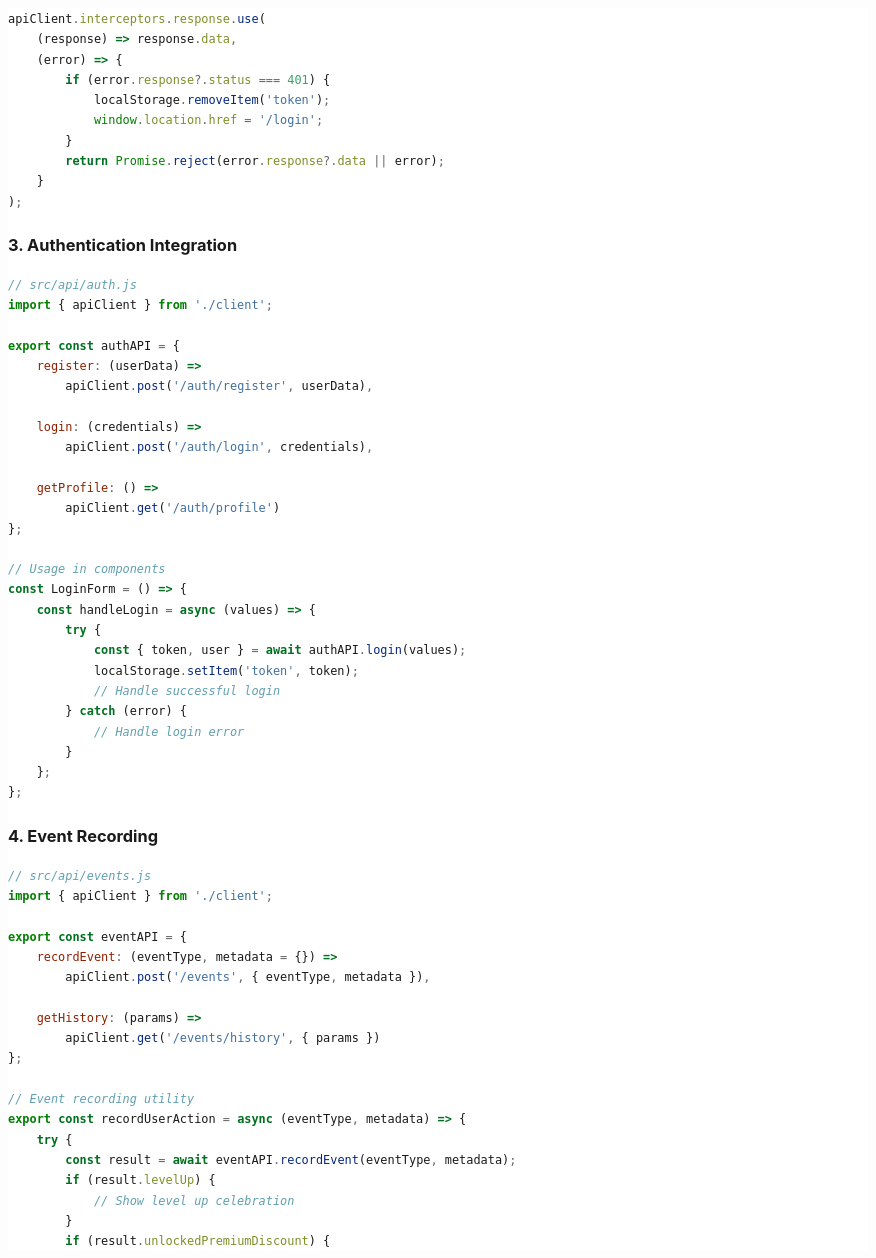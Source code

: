 ```javascript
apiClient.interceptors.response.use(
    (response) => response.data,
    (error) => {
        if (error.response?.status === 401) {
            localStorage.removeItem('token');
            window.location.href = '/login';
        }
        return Promise.reject(error.response?.data || error);
    }
);
```

### 3. Authentication Integration
```javascript
// src/api/auth.js
import { apiClient } from './client';

export const authAPI = {
    register: (userData) => 
        apiClient.post('/auth/register', userData),
    
    login: (credentials) => 
        apiClient.post('/auth/login', credentials),
    
    getProfile: () => 
        apiClient.get('/auth/profile')
};

// Usage in components
const LoginForm = () => {
    const handleLogin = async (values) => {
        try {
            const { token, user } = await authAPI.login(values);
            localStorage.setItem('token', token);
            // Handle successful login
        } catch (error) {
            // Handle login error
        }
    };
};
```

### 4. Event Recording
```javascript
// src/api/events.js
import { apiClient } from './client';

export const eventAPI = {
    recordEvent: (eventType, metadata = {}) => 
        apiClient.post('/events', { eventType, metadata }),
    
    getHistory: (params) => 
        apiClient.get('/events/history', { params })
};

// Event recording utility
export const recordUserAction = async (eventType, metadata) => {
    try {
        const result = await eventAPI.recordEvent(eventType, metadata);
        if (result.levelUp) {
            // Show level up celebration
        }
        if (result.unlockedPremiumDiscount) {
```